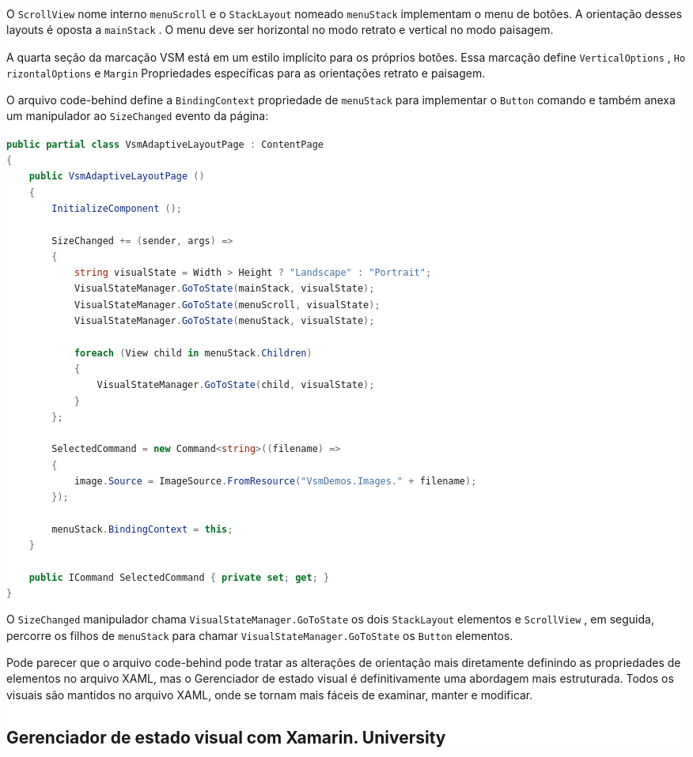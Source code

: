 O `ScrollView` nome interno `menuScroll` e o `StackLayout` nomeado `menuStack` implementam o menu de botões. A orientação desses layouts é oposta a `mainStack` . O menu deve ser horizontal no modo retrato e vertical no modo paisagem.

A quarta seção da marcação VSM está em um estilo implícito para os próprios botões. Essa marcação define `VerticalOptions` , `HorizontalOptions` e `Margin` Propriedades específicas para as orientações retrato e paisagem.

O arquivo code-behind define a `BindingContext` propriedade de `menuStack` para implementar o `Button` comando e também anexa um manipulador ao `SizeChanged` evento da página:

```csharp
public partial class VsmAdaptiveLayoutPage : ContentPage
{
    public VsmAdaptiveLayoutPage ()
    {
        InitializeComponent ();

        SizeChanged += (sender, args) =>
        {
            string visualState = Width > Height ? "Landscape" : "Portrait";
            VisualStateManager.GoToState(mainStack, visualState);
            VisualStateManager.GoToState(menuScroll, visualState);
            VisualStateManager.GoToState(menuStack, visualState);

            foreach (View child in menuStack.Children)
            {
                VisualStateManager.GoToState(child, visualState);
            }
        };

        SelectedCommand = new Command<string>((filename) =>
        {
            image.Source = ImageSource.FromResource("VsmDemos.Images." + filename);
        });

        menuStack.BindingContext = this;
    }

    public ICommand SelectedCommand { private set; get; }
}
```

O `SizeChanged` manipulador chama `VisualStateManager.GoToState` os dois `StackLayout` elementos e `ScrollView` , em seguida, percorre os filhos de `menuStack` para chamar `VisualStateManager.GoToState` os `Button` elementos.

Pode parecer que o arquivo code-behind pode tratar as alterações de orientação mais diretamente definindo as propriedades de elementos no arquivo XAML, mas o Gerenciador de estado visual é definitivamente uma abordagem mais estruturada. Todos os visuais são mantidos no arquivo XAML, onde se tornam mais fáceis de examinar, manter e modificar.

## <a name="visual-state-manager-with-xamarinuniversity"></a>Gerenciador de estado visual com Xamarin. University

